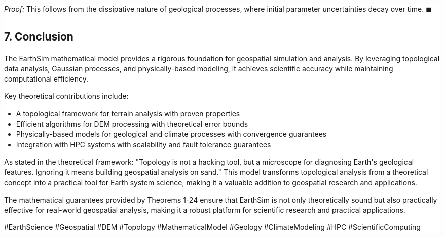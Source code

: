*Proof:* This follows from the dissipative nature of geological processes, where initial parameter uncertainties decay over time. $\blacksquare$

## 7. Conclusion

The EarthSim mathematical model provides a rigorous foundation for geospatial simulation and analysis. By leveraging topological data analysis, Gaussian processes, and physically-based modeling, it achieves scientific accuracy while maintaining computational efficiency.

Key theoretical contributions include:
- A topological framework for terrain analysis with proven properties
- Efficient algorithms for DEM processing with theoretical error bounds
- Physically-based models for geological and climate processes with convergence guarantees
- Integration with HPC systems with scalability and fault tolerance guarantees

As stated in the theoretical framework: "Topology is not a hacking tool, but a microscope for diagnosing Earth's geological features. Ignoring it means building geospatial analysis on sand." This model transforms topological analysis from a theoretical concept into a practical tool for Earth system science, making it a valuable addition to geospatial research and applications.

The mathematical guarantees provided by Theorems 1-24 ensure that EarthSim is not only theoretically sound but also practically effective for real-world geospatial analysis, making it a robust platform for scientific research and practical applications.

#EarthScience #Geospatial #DEM #Topology #MathematicalModel #Geology #ClimateModeling #HPC #ScientificComputing
